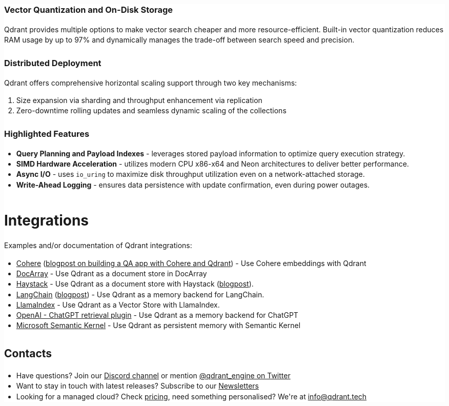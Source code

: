 
### Vector Quantization and On-Disk Storage

Qdrant provides multiple options to make vector search cheaper and more resource-efficient.
Built-in vector quantization reduces RAM usage by up to 97% and dynamically manages the trade-off between search speed and precision.


### Distributed Deployment

Qdrant offers comprehensive horizontal scaling support through two key mechanisms:
1. Size expansion via sharding and throughput enhancement via replication
2. Zero-downtime rolling updates and seamless dynamic scaling of the collections


### Highlighted Features

* **Query Planning and Payload Indexes** - leverages stored payload information to optimize query execution strategy.
* **SIMD Hardware Acceleration** - utilizes modern CPU x86-x64 and Neon architectures to deliver better performance.
* **Async I/O** - uses `io_uring` to maximize disk throughput utilization even on a network-attached storage.
* **Write-Ahead Logging** - ensures data persistence with update confirmation, even during power outages.


# Integrations

Examples and/or documentation of Qdrant integrations:

- [Cohere](https://docs.cohere.com/docs/qdrant-and-cohere) ([blogpost on building a QA app with Cohere and Qdrant](https://qdrant.tech/articles/qa-with-cohere-and-qdrant/)) - Use Cohere embeddings with Qdrant
- [DocArray](https://docs.docarray.org/user_guide/storing/index_qdrant/) - Use Qdrant as a document store in DocArray
- [Haystack](https://haystack.deepset.ai/integrations/qdrant-document-store) - Use Qdrant as a document store with Haystack ([blogpost](https://haystack.deepset.ai/blog/qdrant-integration)).
- [LangChain](https://python.langchain.com/docs/integrations/providers/qdrant/) ([blogpost](https://qdrant.tech/articles/langchain-integration/)) - Use Qdrant as a memory backend for LangChain.
- [LlamaIndex](https://gpt-index.readthedocs.io/en/latest/examples/vector_stores/QdrantIndexDemo.html) - Use Qdrant as a Vector Store with LlamaIndex.
- [OpenAI - ChatGPT retrieval plugin](https://github.com/openai/chatgpt-retrieval-plugin/blob/main/docs/providers/qdrant/setup.md) - Use Qdrant as a memory backend for ChatGPT
- [Microsoft Semantic Kernel](https://devblogs.microsoft.com/semantic-kernel/the-power-of-persistent-memory-with-semantic-kernel-and-qdrant-vector-database/) - Use Qdrant as persistent memory with Semantic Kernel

## Contacts

- Have questions? Join our [Discord channel](https://qdrant.to/discord) or mention [@qdrant_engine on Twitter](https://qdrant.to/twitter)
- Want to stay in touch with latest releases? Subscribe to our [Newsletters](https://qdrant.to/newsletter)
- Looking for a managed cloud? Check [pricing](https://qdrant.tech/pricing/), need something personalised? We're at [info@qdrant.tech](mailto:info@qdrant.tech)
